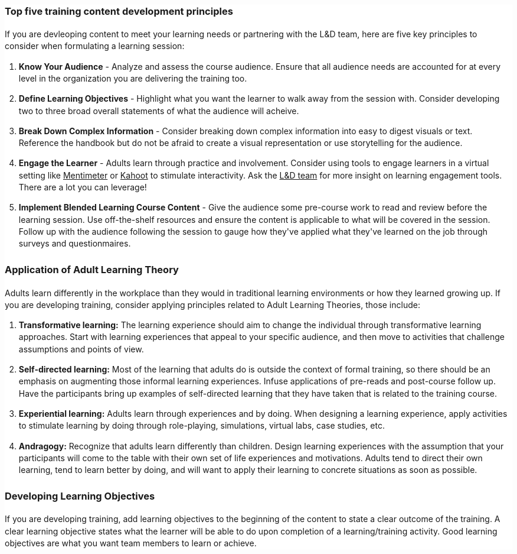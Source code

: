 ### Top five training content development principles

If you are devleoping content to meet your learning needs or partnering with the L&D team, here are five key principles to consider when formulating a learning session: 

1. **Know Your Audience** - Analyze and assess the course audience. Ensure that all audience needs are accounted for at every level in the organization you are delivering the training too. 

2. **Define Learning Objectives** - Highlight what you want the learner to walk away from the session with. Consider developing two to three broad overall statements of what the audience will acheive. 

3. **Break Down Complex Information** - Consider breaking down complex information into easy to digest visuals or text. Reference the handbook but do not be afraid to create a visual representation or use storytelling for the audience.

4. **Engage the Learner** - Adults learn through practice and involvement. Consider using tools to engage learners in a virtual setting like [Mentimeter](https://www.mentimeter.com/) or [Kahoot](https://kahoot.com/business-u/) to stimulate interactivity. Ask the [L&D team](/handbook/people-group/learning-and-development/) for more insight on learning engagement tools. There are a lot you can leverage! 

5. **Implement Blended Learning Course Content** - Give the audience some pre-course work to read and review before the learning session. Use off-the-shelf resources and ensure the content is applicable to what will be covered in the session. Follow up with the audience following the session to gauge how they've applied what they've learned on the job through surveys and questionmaires. 

### Application of Adult Learning Theory

Adults learn differently in the workplace than they would in traditional learning environments or how they learned growing up. If you are developing training, consider applying principles related to Adult Learning Theories, those include: 

1. **Transformative learning:** The learning experience should aim to change the individual through transformative learning approaches. Start with learning experiences that appeal to your specific audience, and then move to activities that challenge assumptions and points of view.   

2. **Self-directed learning:** Most of the learning that adults do is outside the context of formal training, so there should be an emphasis on augmenting those informal learning experiences. Infuse applications of pre-reads and post-course follow up. Have the participants bring up examples of self-directed learning that they have taken that is related to the training course. 

3. **Experiential learning:** Adults learn through experiences and by doing. When designing a learning experience, apply activities to stimulate learning by doing through role-playing, simulations, virtual labs, case studies, etc. 

4. **Andragogy:** Recognize that adults learn differently than children. Design learning experiences with the assumption that your participants will come to the table with their own set of life experiences and motivations. Adults tend to direct their own learning, tend to learn better by doing, and will want to apply their learning to concrete situations as soon as possible. 

### Developing Learning Objectives

If you are developing training, add learning objectives to the beginning of the content to state a clear outcome of the training. A clear learning objective states what the learner will be able to do upon completion of a learning/training activity. Good learning objectives are what you want team members to learn or achieve. 
